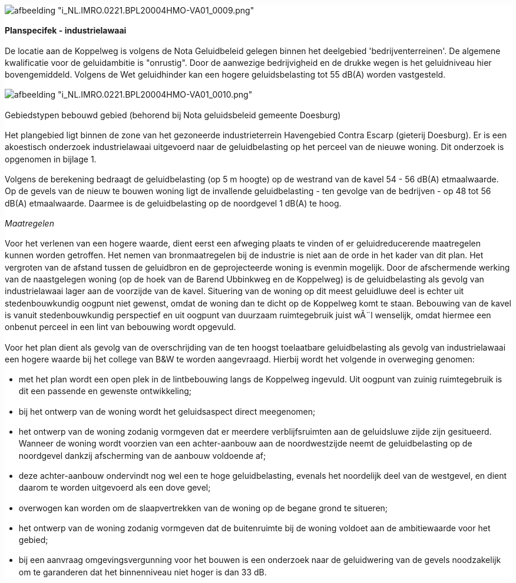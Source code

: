 ![afbeelding "i_NL.IMRO.0221.BPL20004HMO-VA01_0009.png"](i_NL.IMRO.0221.BPL20004HMO-VA01_0009.png)

**Planspecifek \- industrielawaai**

De locatie aan de Koppelweg is volgens de Nota Geluidbeleid gelegen binnen het deelgebied 'bedrijventerreinen'. De algemene kwalificatie voor de geluidambitie is "onrustig". Door de aanwezige bedrijvigheid en de drukke wegen is het geluidniveau hier bovengemiddeld. Volgens de Wet geluidhinder kan een hogere geluidsbelasting tot 55 dB(A) worden vastgesteld.

![afbeelding "i_NL.IMRO.0221.BPL20004HMO-VA01_0010.png"](i_NL.IMRO.0221.BPL20004HMO-VA01_0010.png)

Gebiedstypen bebouwd gebied (behorend bij Nota geluidsbeleid gemeente Doesburg)

Het plangebied ligt binnen de zone van het gezoneerde industrieterrein Havengebied Contra Escarp (gieterij Doesburg). Er is een akoestisch onderzoek industrielawaai uitgevoerd naar de geluidbelasting op het perceel van de nieuwe woning. Dit onderzoek is opgenomen in bijlage 1.

Volgens de berekening bedraagt de geluidbelasting (op 5 m hoogte) op de westrand van de kavel 54 \- 56 dB(A) etmaalwaarde. Op de gevels van de nieuw te bouwen woning ligt de invallende geluidbelasting \- ten gevolge van de bedrijven \- op 48 tot 56 dB(A) etmaalwaarde. Daarmee is de geluidbelasting op de noordgevel 1 dB(A) te hoog.

*Maatregelen*

Voor het verlenen van een hogere waarde, dient eerst een afweging plaats te vinden of er geluidreducerende maatregelen kunnen worden getroffen. Het nemen van bronmaatregelen bij de industrie is niet aan de orde in het kader van dit plan. Het vergroten van de afstand tussen de geluidbron en de geprojecteerde woning is evenmin mogelijk. Door de afschermende werking van de naastgelegen woning (op de hoek van de Barend Ubbinkweg en de Koppelweg) is de geluidbelasting als gevolg van industrielawaai lager aan de voorzijde van de kavel. Situering van de woning op dit meest geluidluwe deel is echter uit stedenbouwkundig oogpunt niet gewenst, omdat de woning dan te dicht op de Koppelweg komt te staan. Bebouwing van de kavel is vanuit stedenbouwkundig perspectief en uit oogpunt van duurzaam ruimtegebruik juist wÃ¨l wenselijk, omdat hiermee een onbenut perceel in een lint van bebouwing wordt opgevuld.

Voor het plan dient als gevolg van de overschrijding van de ten hoogst toelaatbare geluidbelasting als gevolg van industrielawaai een hogere waarde bij het college van B\&W te worden aangevraagd. Hierbij wordt het volgende in overweging genomen:

* met het plan wordt een open plek in de lintbebouwing langs de Koppelweg ingevuld. Uit oogpunt van zuinig ruimtegebruik is dit een passende en gewenste ontwikkeling;

* bij het ontwerp van de woning wordt het geluidsaspect direct meegenomen;

* het ontwerp van de woning zodanig vormgeven dat er meerdere verblijfsruimten aan de geluidsluwe zijde zijn gesitueerd. Wanneer de woning wordt voorzien van een achter\-aanbouw aan de noordwestzijde neemt de geluidbelasting op de noordgevel dankzij afscherming van de aanbouw voldoende af;

* deze achter\-aanbouw ondervindt nog wel een te hoge geluidbelasting, evenals het noordelijk deel van de westgevel, en dient daarom te worden uitgevoerd als een dove gevel;

* overwogen kan worden om de slaapvertrekken van de woning op de begane grond te situeren;

* het ontwerp van de woning zodanig vormgeven dat de buitenruimte bij de woning voldoet aan de ambitiewaarde voor het gebied;

* bij een aanvraag omgevingsvergunning voor het bouwen is een onderzoek naar de geluidwering van de gevels noodzakelijk om te garanderen dat het binnenniveau niet hoger is dan 33 dB.
